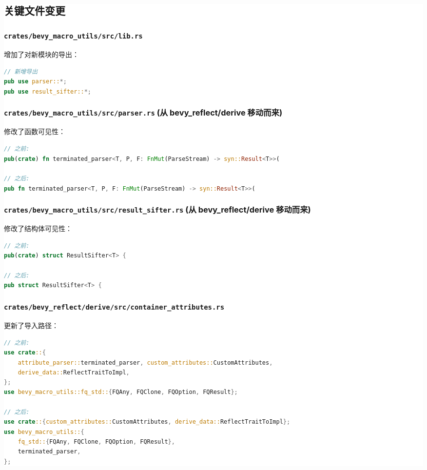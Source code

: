 ## 关键文件变更

### `crates/bevy_macro_utils/src/lib.rs`
增加了对新模块的导出：
```rust
// 新增导出
pub use parser::*;
pub use result_sifter::*;
```

### `crates/bevy_macro_utils/src/parser.rs` (从 bevy_reflect/derive 移动而来)
修改了函数可见性：
```rust
// 之前: 
pub(crate) fn terminated_parser<T, P, F: FnMut(ParseStream) -> syn::Result<T>>(

// 之后:
pub fn terminated_parser<T, P, F: FnMut(ParseStream) -> syn::Result<T>>(
```

### `crates/bevy_macro_utils/src/result_sifter.rs` (从 bevy_reflect/derive 移动而来)
修改了结构体可见性：
```rust
// 之前:
pub(crate) struct ResultSifter<T> {

// 之后:
pub struct ResultSifter<T> {
```

### `crates/bevy_reflect/derive/src/container_attributes.rs`
更新了导入路径：
```rust
// 之前:
use crate::{
    attribute_parser::terminated_parser, custom_attributes::CustomAttributes,
    derive_data::ReflectTraitToImpl,
};
use bevy_macro_utils::fq_std::{FQAny, FQClone, FQOption, FQResult};

// 之后:
use crate::{custom_attributes::CustomAttributes, derive_data::ReflectTraitToImpl};
use bevy_macro_utils::{
    fq_std::{FQAny, FQClone, FQOption, FQResult},
    terminated_parser,
};
```
